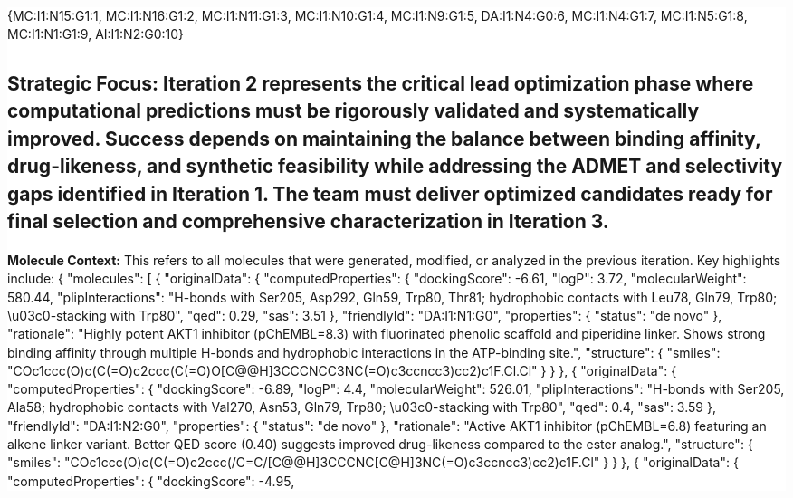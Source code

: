 <ranking>
{MC:I1:N15:G1:1, MC:I1:N16:G1:2, MC:I1:N11:G1:3, MC:I1:N10:G1:4, MC:I1:N9:G1:5, DA:I1:N4:G0:6, MC:I1:N4:G1:7, MC:I1:N5:G1:8, MC:I1:N1:G1:9, AI:I1:N2:G0:10}
</ranking>

**Strategic Focus**: Iteration 2 represents the critical lead optimization phase where computational predictions must be rigorously validated and systematically improved. Success depends on maintaining the balance between binding affinity, drug-likeness, and synthetic feasibility while addressing the ADMET and selectivity gaps identified in Iteration 1. The team must deliver optimized candidates ready for final selection and comprehensive characterization in Iteration 3.
----------------------------------------------------------------------

**Molecule Context:** This refers to all molecules that were generated, modified, or analyzed in the previous iteration. Key highlights include: {
   "molecules": [
      {
         "originalData": {
            "computedProperties": {
               "dockingScore": -6.61,
               "logP": 3.72,
               "molecularWeight": 580.44,
               "plipInteractions": "H-bonds with Ser205, Asp292, Gln59, Trp80, Thr81; hydrophobic contacts with Leu78, Gln79, Trp80; \u03c0-stacking with Trp80",
               "qed": 0.29,
               "sas": 3.51
            },
            "friendlyId": "DA:I1:N1:G0",
            "properties": {
               "status": "de novo"
            },
            "rationale": "Highly potent AKT1 inhibitor (pChEMBL=8.3) with fluorinated phenolic scaffold and piperidine linker. Shows strong binding affinity through multiple H-bonds and hydrophobic interactions in the ATP-binding site.",
            "structure": {
               "smiles": "COc1ccc(O)c(C(=O)c2ccc(C(=O)O[C@@H]3CCCNCC3NC(=O)c3ccncc3)cc2)c1F.Cl.Cl"
            }
         }
      },
      {
         "originalData": {
            "computedProperties": {
               "dockingScore": -6.89,
               "logP": 4.4,
               "molecularWeight": 526.01,
               "plipInteractions": "H-bonds with Ser205, Ala58; hydrophobic contacts with Val270, Asn53, Gln79, Trp80; \u03c0-stacking with Trp80",
               "qed": 0.4,
               "sas": 3.59
            },
            "friendlyId": "DA:I1:N2:G0",
            "properties": {
               "status": "de novo"
            },
            "rationale": "Active AKT1 inhibitor (pChEMBL=6.8) featuring an alkene linker variant. Better QED score (0.40) suggests improved drug-likeness compared to the ester analog.",
            "structure": {
               "smiles": "COc1ccc(O)c(C(=O)c2ccc(/C=C/[C@@H]3CCCNC[C@H]3NC(=O)c3ccncc3)cc2)c1F.Cl"
            }
         }
      },
      {
         "originalData": {
            "computedProperties": {
               "dockingScore": -4.95,